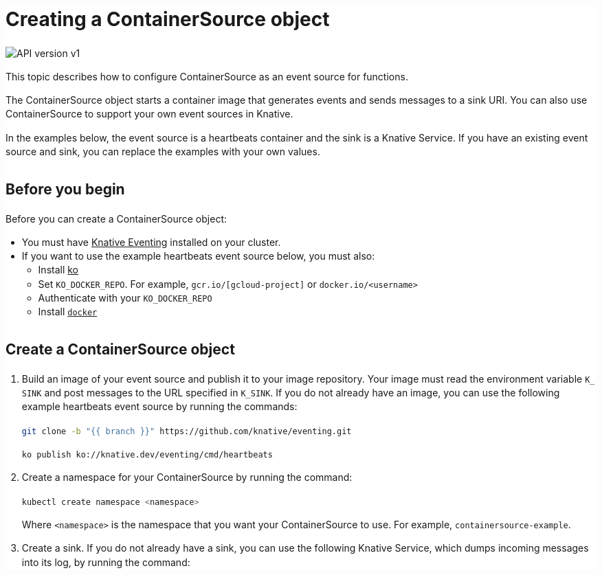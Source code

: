 # Creating a ContainerSource object

![API version v1](https://img.shields.io/badge/API_Version-v1-red?style=flat-square)

This topic describes how to configure ContainerSource as an event source for
functions.

The ContainerSource object starts a container image that generates events and
sends messages to a sink URI. You can also use ContainerSource to support your
own event sources in Knative.

In the examples below, the event source is a heartbeats container and the sink
is a Knative Service.
If you have an existing event source and sink, you can replace the examples with
your own values.

## Before you begin

Before you can create a ContainerSource object:

- You must have [Knative Eventing](../../../admin/install/install-eventing-with-yaml)
installed on your cluster.
- If you want to use the example heartbeats event source below, you must also:
    - Install [ko](https://github.com/google/ko)
    - Set `KO_DOCKER_REPO`. For example, `gcr.io/[gcloud-project]` or `docker.io/<username>`
    - Authenticate with your `KO_DOCKER_REPO`
    - Install [`docker`](https://docs.docker.com/install/)

## Create a ContainerSource object

1. Build an image of your event source and publish it to your image repository.
Your image must read the environment variable `K_SINK` and post messages to the
URL specified in  `K_SINK`. If you do not already have an image, you can use
the following example heartbeats event source by running the commands:

    ```bash
    git clone -b "{{ branch }}" https://github.com/knative/eventing.git
    ```

    ```bash
    ko publish ko://knative.dev/eventing/cmd/heartbeats
    ```

1. Create a namespace for your ContainerSource by running the command:

    ```bash
    kubectl create namespace <namespace>
    ```

    Where `<namespace>` is the namespace that you want your ContainerSource to use.
    For example, `containersource-example`.

1. Create a sink. If you do not already have a sink, you can use the following Knative
Service, which dumps incoming messages into its log, by running the command:
